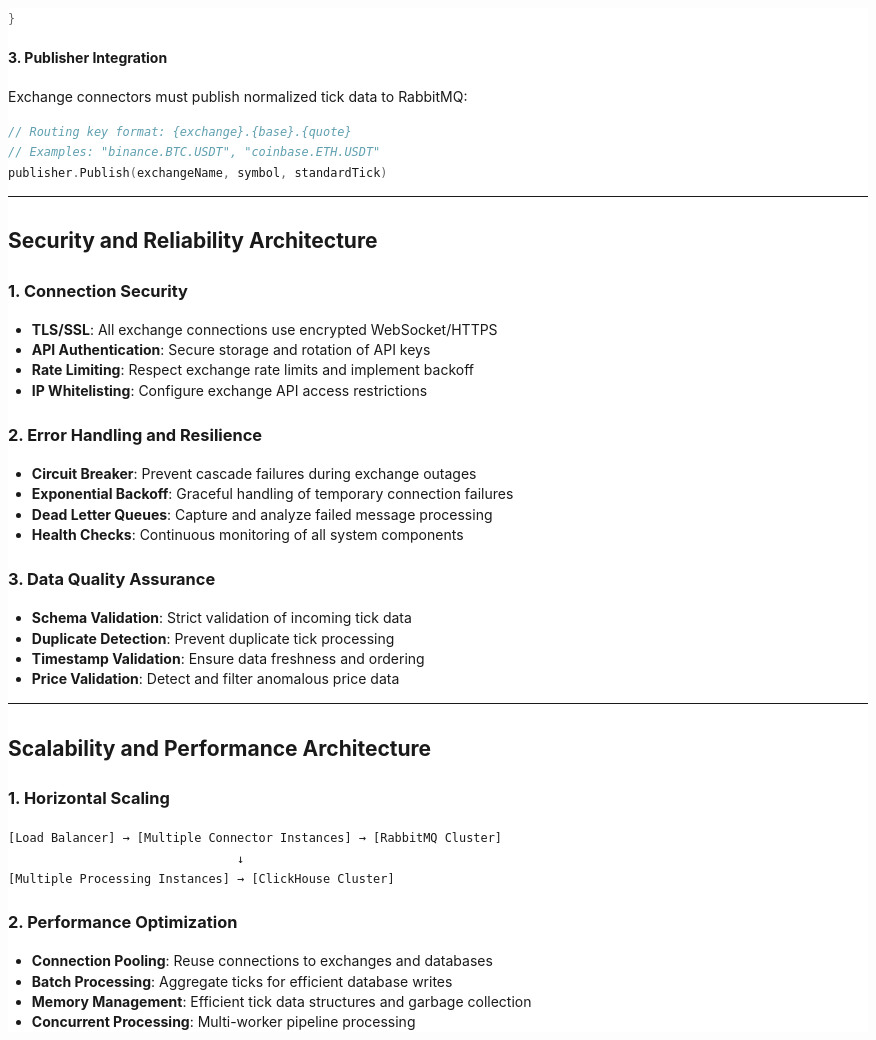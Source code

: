 ```go
}
```

#### 3. Publisher Integration
Exchange connectors must publish normalized tick data to RabbitMQ:
```go
// Routing key format: {exchange}.{base}.{quote}
// Examples: "binance.BTC.USDT", "coinbase.ETH.USDT"
publisher.Publish(exchangeName, symbol, standardTick)
```

---

## Security and Reliability Architecture

### 1. Connection Security
- **TLS/SSL**: All exchange connections use encrypted WebSocket/HTTPS
- **API Authentication**: Secure storage and rotation of API keys
- **Rate Limiting**: Respect exchange rate limits and implement backoff
- **IP Whitelisting**: Configure exchange API access restrictions

### 2. Error Handling and Resilience
- **Circuit Breaker**: Prevent cascade failures during exchange outages
- **Exponential Backoff**: Graceful handling of temporary connection failures
- **Dead Letter Queues**: Capture and analyze failed message processing
- **Health Checks**: Continuous monitoring of all system components

### 3. Data Quality Assurance
- **Schema Validation**: Strict validation of incoming tick data
- **Duplicate Detection**: Prevent duplicate tick processing
- **Timestamp Validation**: Ensure data freshness and ordering
- **Price Validation**: Detect and filter anomalous price data

---

## Scalability and Performance Architecture

### 1. Horizontal Scaling
```
[Load Balancer] → [Multiple Connector Instances] → [RabbitMQ Cluster]
                                ↓
[Multiple Processing Instances] → [ClickHouse Cluster]
```

### 2. Performance Optimization
- **Connection Pooling**: Reuse connections to exchanges and databases
- **Batch Processing**: Aggregate ticks for efficient database writes
- **Memory Management**: Efficient tick data structures and garbage collection
- **Concurrent Processing**: Multi-worker pipeline processing
